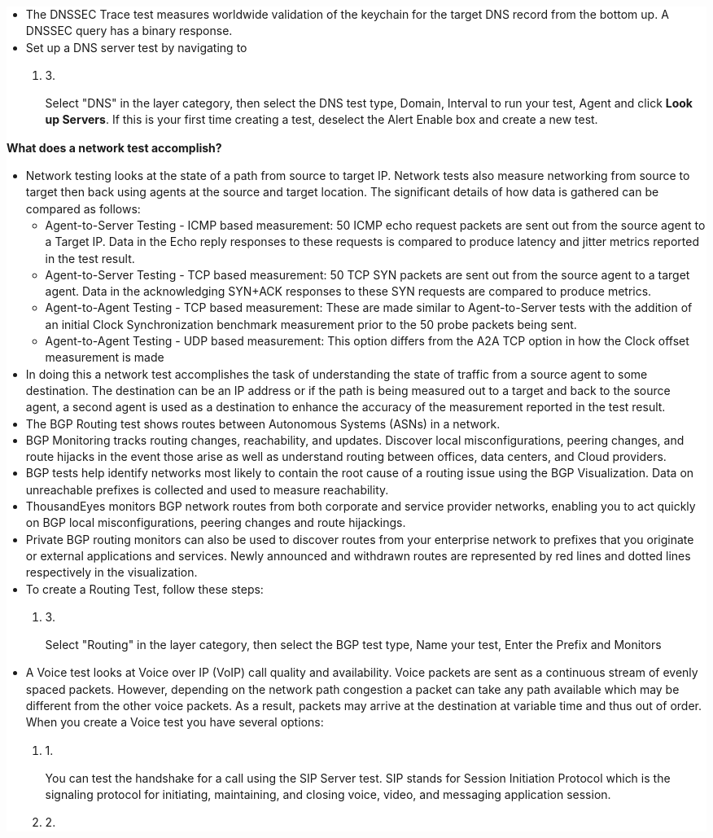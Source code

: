 * The DNSSEC Trace test measures worldwide validation of the keychain for the target DNS record from the bottom up. A DNSSEC query has a binary response.
* Set up a DNS server test by navigating to
  1.  3\.

      Select "DNS" in the layer category, then select the DNS test type, Domain, Interval to run your test, Agent and click **Look up Servers**. If this is your first time creating a test, deselect the Alert Enable box and create a new test.

**What does a network test accomplish?**

* Network testing looks at the state of a path from source to target IP. Network tests also measure networking from source to target then back using agents at the source and target location. The significant details of how data is gathered can be compared as follows:
  * Agent-to-Server Testing - ICMP based measurement: 50 ICMP echo request packets are sent out from the source agent to a Target IP. Data in the Echo reply responses to these requests is compared to produce latency and jitter metrics reported in the test result.
  * Agent-to-Server Testing - TCP based measurement: 50 TCP SYN packets are sent out from the source agent to a target agent. Data in the acknowledging SYN+ACK responses to these SYN requests are compared to produce metrics.
  * Agent-to-Agent Testing - TCP based measurement: These are made similar to Agent-to-Server tests with the addition of an initial Clock Synchronization benchmark measurement prior to the 50 probe packets being sent.
  * Agent-to-Agent Testing - UDP based measurement: This option differs from the A2A TCP option in how the Clock offset measurement is made
* In doing this a network test accomplishes the task of understanding the state of traffic from a source agent to some destination. The destination can be an IP address or if the path is being measured out to a target and back to the source agent, a second agent is used as a destination to enhance the accuracy of the measurement reported in the test result.
* The BGP Routing test shows routes between Autonomous Systems (ASNs) in a network.
* BGP Monitoring tracks routing changes, reachability, and updates. Discover local misconfigurations, peering changes, and route hijacks in the event those arise as well as understand routing between offices, data centers, and Cloud providers.
* BGP tests help identify networks most likely to contain the root cause of a routing issue using the BGP Visualization. Data on unreachable prefixes is collected and used to measure reachability.
* ThousandEyes monitors BGP network routes from both corporate and service provider networks, enabling you to act quickly on BGP local misconfigurations, peering changes and route hijackings.
* Private BGP routing monitors can also be used to discover routes from your enterprise network to prefixes that you originate or external applications and services. Newly announced and withdrawn routes are represented by red lines and dotted lines respectively in the visualization.
* To create a Routing Test, follow these steps:
  1.  3\.

      Select "Routing" in the layer category, then select the BGP test type, Name your test, Enter the Prefix and Monitors
* A Voice test looks at Voice over IP (VoIP) call quality and availability. Voice packets are sent as a continuous stream of evenly spaced packets. However, depending on the network path congestion a packet can take any path available which may be different from the other voice packets. As a result, packets may arrive at the destination at variable time and thus out of order. When you create a Voice test you have several options:
  1.  1\.

      You can test the handshake for a call using the SIP Server test. SIP stands for Session Initiation Protocol which is the signaling protocol for initiating, maintaining, and closing voice, video, and messaging application session.
  2.  2\.
